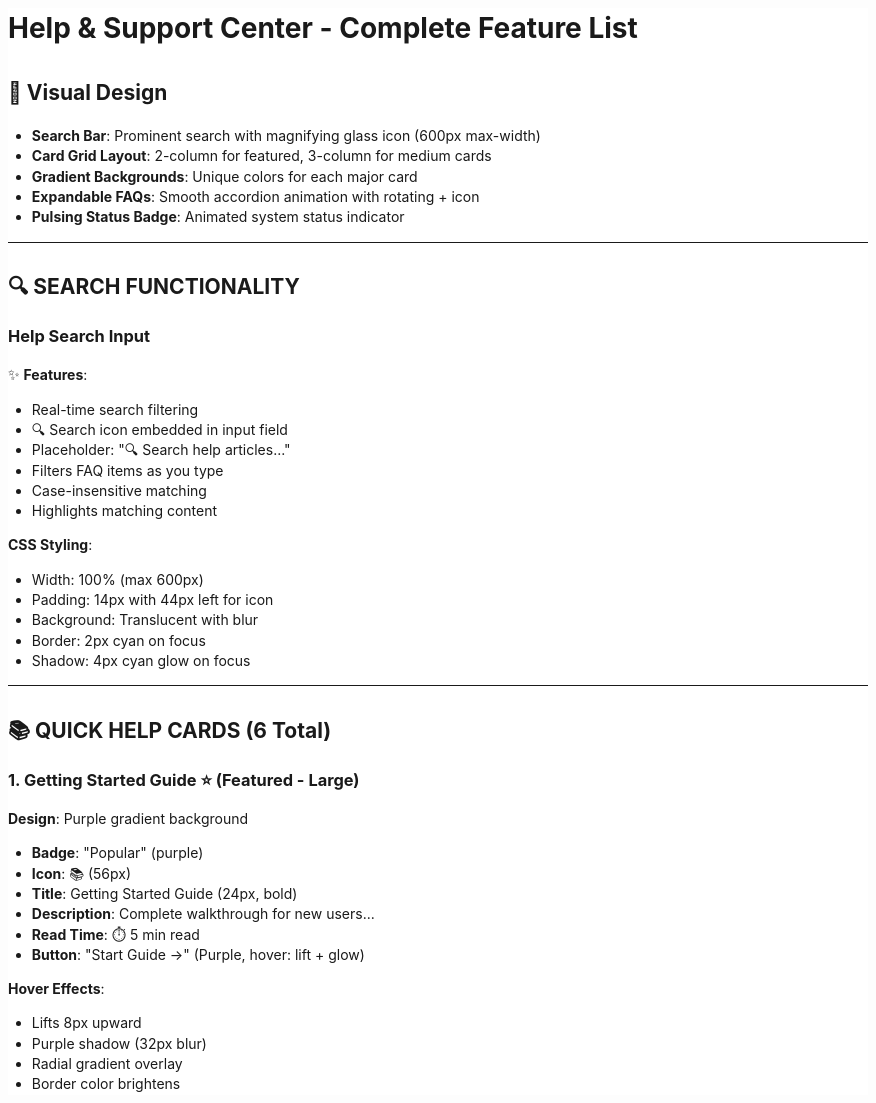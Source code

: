 # Help & Support Center - Complete Feature List

## 🎨 **Visual Design**

- **Search Bar**: Prominent search with magnifying glass icon (600px max-width)
- **Card Grid Layout**: 2-column for featured, 3-column for medium cards
- **Gradient Backgrounds**: Unique colors for each major card
- **Expandable FAQs**: Smooth accordion animation with rotating + icon
- **Pulsing Status Badge**: Animated system status indicator

---

## 🔍 **SEARCH FUNCTIONALITY**

### Help Search Input

✨ **Features**:

- Real-time search filtering
- 🔍 Search icon embedded in input field
- Placeholder: "🔍 Search help articles..."
- Filters FAQ items as you type
- Case-insensitive matching
- Highlights matching content

**CSS Styling**:

- Width: 100% (max 600px)
- Padding: 14px with 44px left for icon
- Background: Translucent with blur
- Border: 2px cyan on focus
- Shadow: 4px cyan glow on focus

---

## 📚 **QUICK HELP CARDS** (6 Total)

### 1. Getting Started Guide ⭐ (Featured - Large)

**Design**: Purple gradient background

- **Badge**: "Popular" (purple)
- **Icon**: 📚 (56px)
- **Title**: Getting Started Guide (24px, bold)
- **Description**: Complete walkthrough for new users...
- **Read Time**: ⏱️ 5 min read
- **Button**: "Start Guide →" (Purple, hover: lift + glow)

**Hover Effects**:

- Lifts 8px upward
- Purple shadow (32px blur)
- Radial gradient overlay
- Border color brightens
